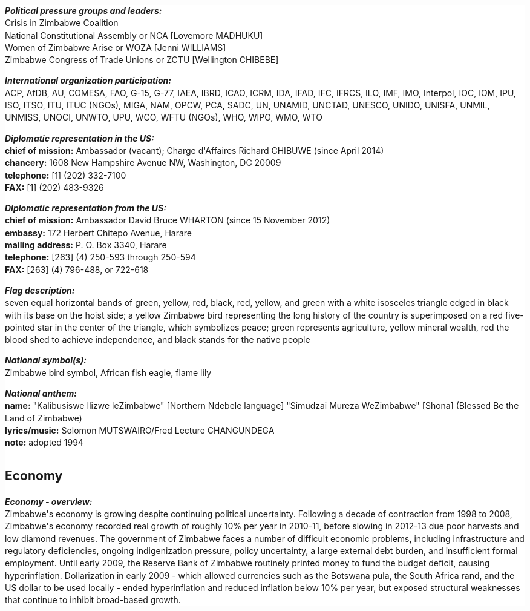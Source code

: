 **_Political pressure groups and leaders:_**   
Crisis in Zimbabwe Coalition   
National Constitutional Assembly or NCA [Lovemore MADHUKU]   
Women of Zimbabwe Arise or WOZA [Jenni WILLIAMS]   
Zimbabwe Congress of Trade Unions or ZCTU [Wellington CHIBEBE]

**_International organization participation:_**   
ACP, AfDB, AU, COMESA, FAO, G-15, G-77, IAEA, IBRD, ICAO, ICRM, IDA, IFAD, IFC, IFRCS, ILO, IMF, IMO, Interpol, IOC, IOM, IPU, ISO, ITSO, ITU, ITUC (NGOs), MIGA, NAM, OPCW, PCA, SADC, UN, UNAMID, UNCTAD, UNESCO, UNIDO, UNISFA, UNMIL, UNMISS, UNOCI, UNWTO, UPU, WCO, WFTU (NGOs), WHO, WIPO, WMO, WTO

**_Diplomatic representation in the US:_**   
**chief of mission:** Ambassador (vacant); Charge d'Affaires Richard CHIBUWE (since April 2014)   
**chancery:** 1608 New Hampshire Avenue NW, Washington, DC 20009   
**telephone:** [1] (202) 332-7100   
**FAX:** [1] (202) 483-9326

**_Diplomatic representation from the US:_**   
**chief of mission:** Ambassador David Bruce WHARTON (since 15 November 2012)   
**embassy:** 172 Herbert Chitepo Avenue, Harare   
**mailing address:** P. O. Box 3340, Harare   
**telephone:** [263] (4) 250-593 through 250-594   
**FAX:** [263] (4) 796-488, or 722-618

**_Flag description:_**   
seven equal horizontal bands of green, yellow, red, black, red, yellow, and green with a white isosceles triangle edged in black with its base on the hoist side; a yellow Zimbabwe bird representing the long history of the country is superimposed on a red five-pointed star in the center of the triangle, which symbolizes peace; green represents agriculture, yellow mineral wealth, red the blood shed to achieve independence, and black stands for the native people

**_National symbol(s):_**   
Zimbabwe bird symbol, African fish eagle, flame lily

**_National anthem:_**   
**name:** "Kalibusiswe Ilizwe leZimbabwe" [Northern Ndebele language] "Simudzai Mureza WeZimbabwe" [Shona] (Blessed Be the Land of Zimbabwe)   
**lyrics/music:** Solomon MUTSWAIRO/Fred Lecture CHANGUNDEGA   
**note:** adopted 1994


## Economy

**_Economy - overview:_**   
Zimbabwe's economy is growing despite continuing political uncertainty. Following a decade of contraction from 1998 to 2008, Zimbabwe's economy recorded real growth of roughly 10% per year in 2010-11, before slowing in 2012-13 due poor harvests and low diamond revenues. The government of Zimbabwe faces a number of difficult economic problems, including infrastructure and regulatory deficiencies, ongoing indigenization pressure, policy uncertainty, a large external debt burden, and insufficient formal employment. Until early 2009, the Reserve Bank of Zimbabwe routinely printed money to fund the budget deficit, causing hyperinflation. Dollarization in early 2009 - which allowed currencies such as the Botswana pula, the South Africa rand, and the US dollar to be used locally - ended hyperinflation and reduced inflation below 10% per year, but exposed structural weaknesses that continue to inhibit broad-based growth.
